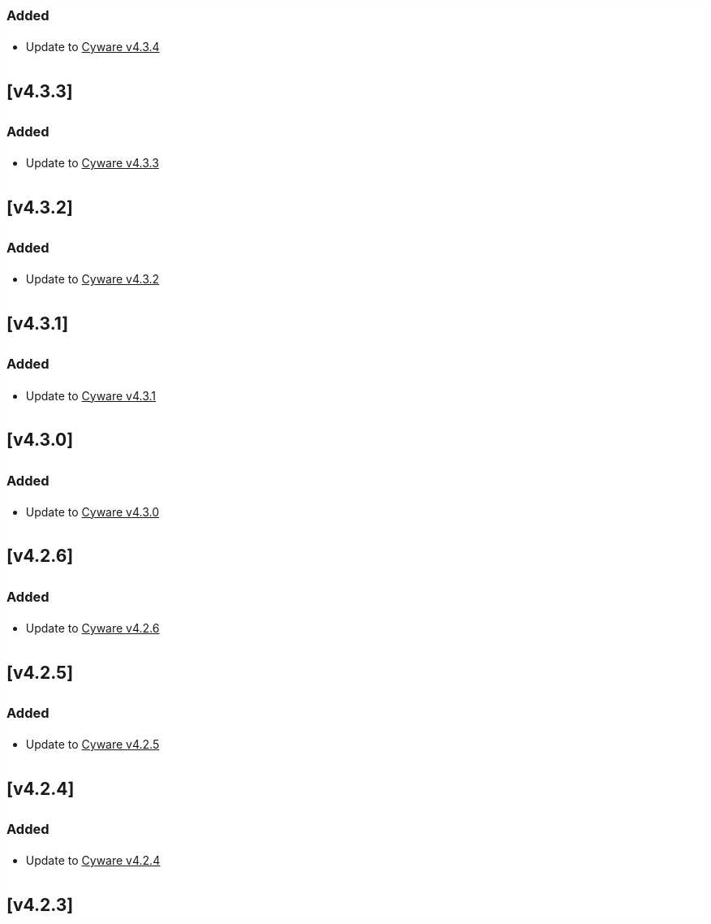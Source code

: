 ### Added

- Update to [Cyware v4.3.4](https://github.com/cyware/cyware/blob/v4.3.4/CHANGELOG.md#v434)

## [v4.3.3]

### Added

- Update to [Cyware v4.3.3](https://github.com/cyware/cyware/blob/v4.3.3/CHANGELOG.md#v433)

## [v4.3.2]

### Added

- Update to [Cyware v4.3.2](https://github.com/cyware/cyware/blob/v4.3.2/CHANGELOG.md#v432)

## [v4.3.1]

### Added

- Update to [Cyware v4.3.1](https://github.com/cyware/cyware/blob/v4.3.1/CHANGELOG.md#v431)

## [v4.3.0]

### Added

- Update to [Cyware v4.3.0](https://github.com/cyware/cyware/blob/v4.3.0/CHANGELOG.md#v430)

## [v4.2.6]

### Added

- Update to [Cyware v4.2.6](https://github.com/cyware/cyware/blob/v4.2.6/CHANGELOG.md#v426)

## [v4.2.5]

### Added

- Update to [Cyware v4.2.5](https://github.com/cyware/cyware/blob/v4.2.5/CHANGELOG.md#v425)

## [v4.2.4]

### Added

- Update to [Cyware v4.2.4](https://github.com/cyware/cyware/blob/v4.2.4/CHANGELOG.md#v424)

## [v4.2.3]
